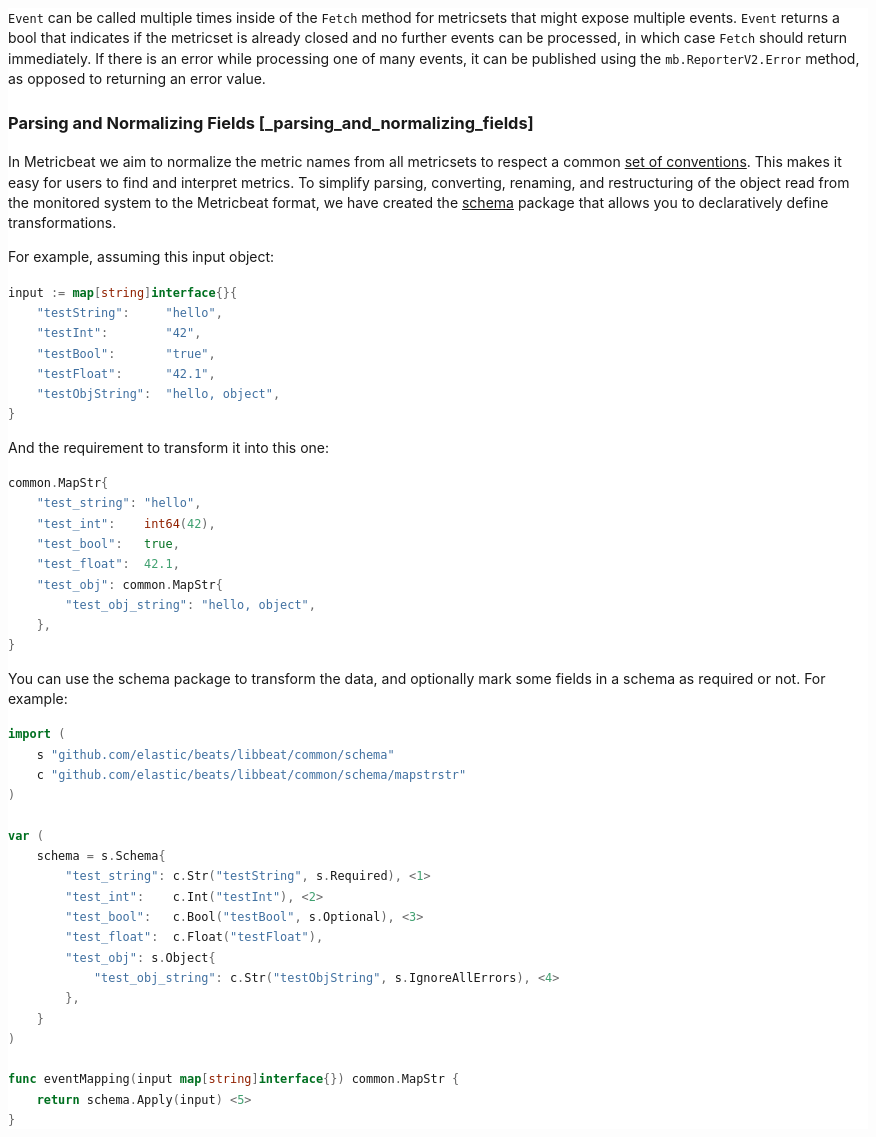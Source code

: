 `Event` can be called multiple times inside of the `Fetch` method for metricsets that might expose multiple events. `Event` returns a bool that indicates if the metricset is already closed and no further events can be processed, in which case `Fetch` should return immediately. If there is an error while processing one of many events, it can be published using the `mb.ReporterV2.Error` method, as opposed to returning an error value.


### Parsing and Normalizing Fields [_parsing_and_normalizing_fields]

In Metricbeat we aim to normalize the metric names from all metricsets to respect a common [set of conventions](/extend/event-conventions.md). This makes it easy for users to find and interpret metrics. To simplify parsing, converting, renaming, and restructuring of the object read from the monitored system to the Metricbeat format, we have created the [schema](https://godoc.org/github.com/elastic/beats/libbeat/common/schema) package that allows you to declaratively define transformations.

For example, assuming this input object:

```go
input := map[string]interface{}{
	"testString":     "hello",
	"testInt":        "42",
	"testBool":       "true",
	"testFloat":      "42.1",
	"testObjString":  "hello, object",
}
```

And the requirement to transform it into this one:

```go
common.MapStr{
	"test_string": "hello",
	"test_int":    int64(42),
	"test_bool":   true,
	"test_float":  42.1,
	"test_obj": common.MapStr{
		"test_obj_string": "hello, object",
	},
}
```

You can use the schema package to transform the data, and optionally mark some fields in a schema as required or not. For example:

```go
import (
	s "github.com/elastic/beats/libbeat/common/schema"
	c "github.com/elastic/beats/libbeat/common/schema/mapstrstr"
)

var (
	schema = s.Schema{
		"test_string": c.Str("testString", s.Required), <1>
		"test_int":    c.Int("testInt"), <2>
		"test_bool":   c.Bool("testBool", s.Optional), <3>
		"test_float":  c.Float("testFloat"),
		"test_obj": s.Object{
			"test_obj_string": c.Str("testObjString", s.IgnoreAllErrors), <4>
		},
	}
)

func eventMapping(input map[string]interface{}) common.MapStr {
	return schema.Apply(input) <5>
}
```

